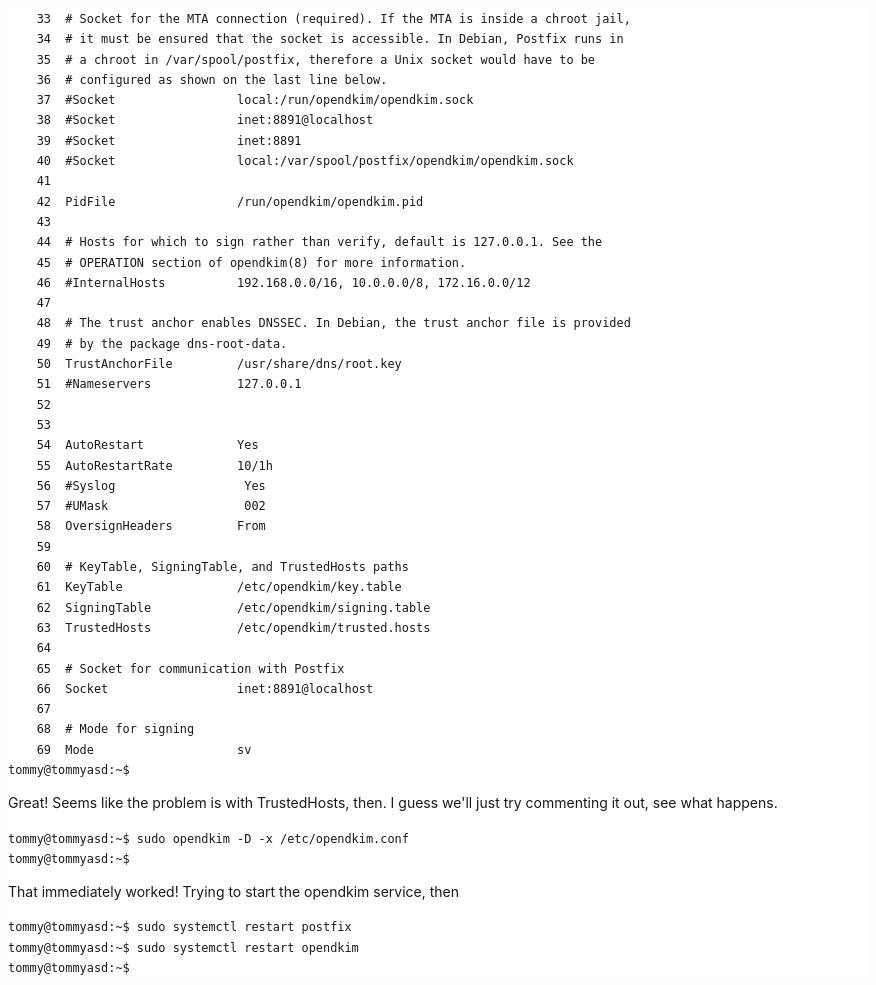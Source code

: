 ```
    33  # Socket for the MTA connection (required). If the MTA is inside a chroot jail,
    34  # it must be ensured that the socket is accessible. In Debian, Postfix runs in
    35  # a chroot in /var/spool/postfix, therefore a Unix socket would have to be
    36  # configured as shown on the last line below.
    37  #Socket                 local:/run/opendkim/opendkim.sock
    38  #Socket                 inet:8891@localhost
    39  #Socket                 inet:8891
    40  #Socket                 local:/var/spool/postfix/opendkim/opendkim.sock
    41
    42  PidFile                 /run/opendkim/opendkim.pid
    43
    44  # Hosts for which to sign rather than verify, default is 127.0.0.1. See the
    45  # OPERATION section of opendkim(8) for more information.
    46  #InternalHosts          192.168.0.0/16, 10.0.0.0/8, 172.16.0.0/12
    47
    48  # The trust anchor enables DNSSEC. In Debian, the trust anchor file is provided
    49  # by the package dns-root-data.
    50  TrustAnchorFile         /usr/share/dns/root.key
    51  #Nameservers            127.0.0.1
    52
    53
    54  AutoRestart             Yes
    55  AutoRestartRate         10/1h
    56  #Syslog                  Yes
    57  #UMask                   002
    58  OversignHeaders         From
    59
    60  # KeyTable, SigningTable, and TrustedHosts paths
    61  KeyTable                /etc/opendkim/key.table
    62  SigningTable            /etc/opendkim/signing.table
    63  TrustedHosts            /etc/opendkim/trusted.hosts
    64
    65  # Socket for communication with Postfix
    66  Socket                  inet:8891@localhost
    67
    68  # Mode for signing
    69  Mode                    sv
tommy@tommyasd:~$ 
```

Great! Seems like the problem is with TrustedHosts, then. I guess we'll just try commenting it out, see what happens.

```
tommy@tommyasd:~$ sudo opendkim -D -x /etc/opendkim.conf
tommy@tommyasd:~$ 
```

That immediately worked! Trying to start the opendkim service, then

```
tommy@tommyasd:~$ sudo systemctl restart postfix
tommy@tommyasd:~$ sudo systemctl restart opendkim
tommy@tommyasd:~$ 
```
